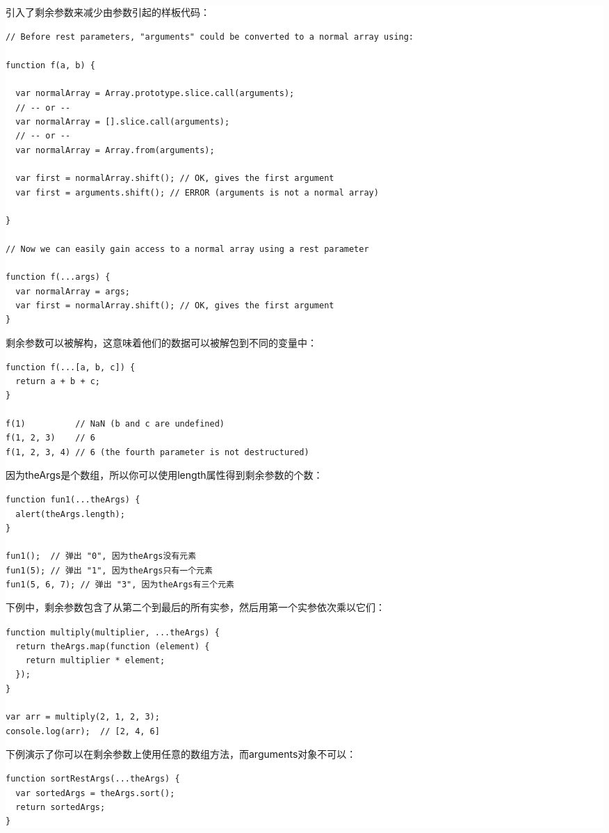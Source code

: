 引入了剩余参数来减少由参数引起的样板代码：

    // Before rest parameters, "arguments" could be converted to a normal array using:
    
    function f(a, b) {
    
      var normalArray = Array.prototype.slice.call(arguments);
      // -- or --
      var normalArray = [].slice.call(arguments);
      // -- or --
      var normalArray = Array.from(arguments);
    
      var first = normalArray.shift(); // OK, gives the first argument
      var first = arguments.shift(); // ERROR (arguments is not a normal array)
    
    }
    
    // Now we can easily gain access to a normal array using a rest parameter
    
    function f(...args) {
      var normalArray = args;
      var first = normalArray.shift(); // OK, gives the first argument
    }
    
剩余参数可以被解构，这意味着他们的数据可以被解包到不同的变量中：

    function f(...[a, b, c]) {
      return a + b + c;
    }
    
    f(1)          // NaN (b and c are undefined)
    f(1, 2, 3)    // 6
    f(1, 2, 3, 4) // 6 (the fourth parameter is not destructured)
    
因为theArgs是个数组，所以你可以使用length属性得到剩余参数的个数：

    function fun1(...theArgs) {
      alert(theArgs.length);
    }
     
    fun1();  // 弹出 "0", 因为theArgs没有元素
    fun1(5); // 弹出 "1", 因为theArgs只有一个元素
    fun1(5, 6, 7); // 弹出 "3", 因为theArgs有三个元素
    
下例中，剩余参数包含了从第二个到最后的所有实参，然后用第一个实参依次乘以它们：

    function multiply(multiplier, ...theArgs) {
      return theArgs.map(function (element) {
        return multiplier * element;
      });
    }

    var arr = multiply(2, 1, 2, 3); 
    console.log(arr);  // [2, 4, 6]
    
下例演示了你可以在剩余参数上使用任意的数组方法，而arguments对象不可以：

    function sortRestArgs(...theArgs) {
      var sortedArgs = theArgs.sort();
      return sortedArgs;
    }
     